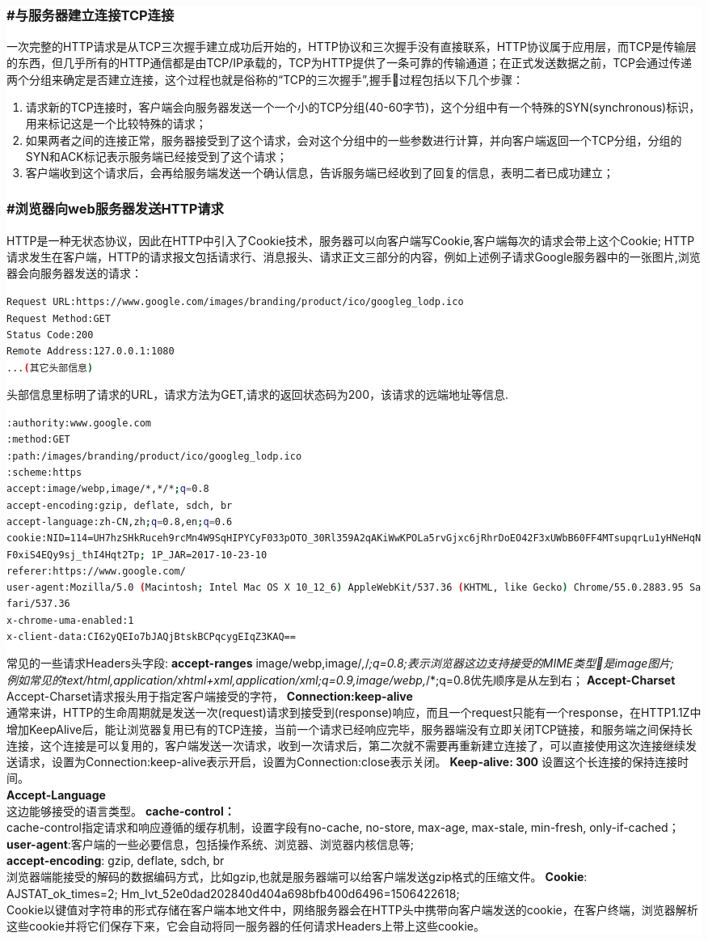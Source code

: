 ### #与服务器建立连接TCP连接

一次完整的HTTP请求是从TCP三次握手建立成功后开始的，HTTP协议和三次握手没有直接联系，HTTP协议属于应用层，而TCP是传输层的东西，但几乎所有的HTTP通信都是由TCP/IP承载的，TCP为HTTP提供了一条可靠的传输通道；在正式发送数据之前，TCP会通过传递两个分组来确定是否建立连接，这个过程也就是俗称的“TCP的三次握手”,握手🤝过程包括以下几个步骤：  

1. 请求新的TCP连接时，客户端会向服务器发送一个一个小的TCP分组(40-60字节)，这个分组中有一个特殊的SYN(synchronous)标识，用来标记这是一个比较特殊的请求；  
2. 如果两者之间的连接正常，服务器接受到了这个请求，会对这个分组中的一些参数进行计算，并向客户端返回一个TCP分组，分组的SYN和ACK标记表示服务端已经接受到了这个请求；  
3. 客户端收到这个请求后，会再给服务端发送一个确认信息，告诉服务端已经收到了回复的信息，表明二者已成功建立；  

### #浏览器向web服务器发送HTTP请求

HTTP是一种无状态协议，因此在HTTP中引入了Cookie技术，服务器可以向客户端写Cookie,客户端每次的请求会带上这个Cookie;
HTTP请求发生在客户端，HTTP的请求报文包括请求行、消息报头、请求正文三部分的内容，例如上述例子请求Google服务器中的一张图片,浏览器会向服务器发送的请求：

```sh
Request URL:https://www.google.com/images/branding/product/ico/googleg_lodp.ico  
Request Method:GET  
Status Code:200   
Remote Address:127.0.0.1:1080  
...(其它头部信息)
```

头部信息里标明了请求的URL，请求方法为GET,请求的返回状态码为200，该请求的远端地址等信息.  

```sh
:authority:www.google.com  
:method:GET  
:path:/images/branding/product/ico/googleg_lodp.ico  
:scheme:https  
accept:image/webp,image/*,*/*;q=0.8  
accept-encoding:gzip, deflate, sdch, br  
accept-language:zh-CN,zh;q=0.8,en;q=0.6  
cookie:NID=114=UH7hzSHkRuceh9rcMn4W9SqHIPYCyF033pOTO_30Rl359A2qAKiWwKPOLa5rvGjxc6jRhrDoEO42F3xUWbB60FF4MTsupqrLu1yHNeHqNF0xiS4EQy9sj_thI4Hqt2Tp; 1P_JAR=2017-10-23-10  
referer:https://www.google.com/  
user-agent:Mozilla/5.0 (Macintosh; Intel Mac OS X 10_12_6) AppleWebKit/537.36 (KHTML, like Gecko) Chrome/55.0.2883.95 Safari/537.36  
x-chrome-uma-enabled:1  
x-client-data:CI62yQEIo7bJAQjBtskBCPqcygEIqZ3KAQ==

```

常见的一些请求Headers头字段:
**accept-ranges**
image/webp,image/*,*/*;q=0.8;表示浏览器这边支持接受的MIME类型是image图片;  
例如常见的text/html,application/xhtml+xml,application/xml;q=0.9,image/webp,*/*;q=0.8优先顺序是从左到右；
**Accept-Charset**  
Accept-Charset请求报头用于指定客户端接受的字符，
**Connection:keep-alive**  
通常来讲，HTTP的生命周期就是发送一次(request)请求到接受到(response)响应，而且一个request只能有一个response，在HTTP1.1Z中增加KeepAlive后，能让浏览器复用已有的TCP连接，当前一个请求已经响应完毕，服务器端没有立即关闭TCP链接，和服务端之间保持长连接，这个连接是可以复用的，客户端发送一次请求，收到一次请求后，第二次就不需要再重新建立连接了，可以直接使用这次连接继续发送请求，设置为Connection:keep-alive表示开启，设置为Connection:close表示关闭。
**Keep-alive: 300**
设置这个长连接的保持连接时间。  
**Accept-Language**  
这边能够接受的语言类型。
**cache-control：**  
cache-control指定请求和响应遵循的缓存机制，设置字段有no-cache, no-store, max-age, max-stale, min-fresh, only-if-cached；  
**user-agent**:客户端的一些必要信息，包括操作系统、浏览器、浏览器内核信息等;  
**accept-encoding**: gzip, deflate, sdch, br  
浏览器端能接受的解码的数据编码方式，比如gzip,也就是服务器端可以给客户端发送gzip格式的压缩文件。
**Cookie**: AJSTAT_ok_times=2; Hm_lvt_52e0dad202840d404a698bfb400d6496=1506422618;  
Cookie以键值对字符串的形式存储在客户端本地文件中，网络服务器会在HTTP头中携带向客户端发送的cookie，在客户终端，浏览器解析这些cookie并将它们保存下来，它会自动将同一服务器的任何请求Headers上带上这些cookie。
